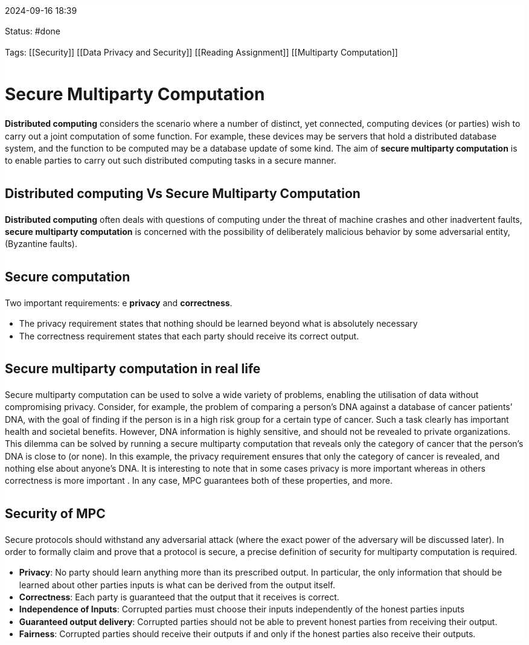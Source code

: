 2024-09-16 18:39

Status: #done 

Tags: [[Security]] [[Data Privacy and Security]] [[Reading Assignment]] [[Multiparty Computation]] 

# Secure Multiparty Computation

**Distributed computing** considers the scenario where a number of distinct, yet connected, computing devices (or parties) wish to carry out a joint computation of some function. For example, these devices may be servers that hold a distributed database system, and the function to be computed may be a database update of some kind. The aim of **secure multiparty computation** is to enable parties to carry out such distributed computing tasks in a secure manner.

## Distributed computing Vs Secure Multiparty Computation

**Distributed computing** often deals with questions of computing under the threat of machine crashes and other inadvertent faults, **secure multiparty computation** is concerned with the possibility of deliberately malicious behavior by some adversarial entity, (Byzantine faults).

## Secure computation

Two important requirements: e **privacy** and **correctness**.
- The privacy requirement states that nothing should be learned beyond what is absolutely necessary
- The correctness requirement states that each party should receive its correct output.

## Secure multiparty computation in real life

Secure multiparty computation can be used to solve a wide variety of problems, enabling the utilisation of data without compromising privacy. Consider, for example, the problem of comparing a person’s DNA against a database of cancer patients’ DNA, with the goal of finding if the person is in a high risk group for a certain type of cancer. Such a task clearly has important health and societal benefits. However, DNA information is highly sensitive, and should not be revealed to private organizations. This dilemma can be solved by running a secure multiparty computation that reveals only the category of cancer that the person’s DNA is close to (or none). In this example, the privacy requirement ensures that only the category of cancer is revealed, and nothing else about anyone’s DNA.
It is interesting to note that in some cases privacy is more important whereas in others correctness is more important . In any case, MPC guarantees both of these properties, and more.

## Security of MPC

Secure protocols should withstand any adversarial attack (where the exact power of the adversary will be discussed later). In order to formally claim and prove that a protocol is secure, a precise definition of security for multiparty computation is required. 

- **Privacy**: No party should learn anything more than its prescribed output. In particular, the only information that should be learned about other parties inputs is what can be derived from the output itself.
- **Correctness**: Each party is guaranteed that the output that it receives is correct.
- **Independence of Inputs**: Corrupted parties must choose their inputs independently of the honest parties inputs
- **Guaranteed output delivery**: Corrupted parties should not be able to prevent honest parties from receiving their output. 
- **Fairness**: Corrupted parties should receive their outputs if and only if the honest parties also receive their outputs.
